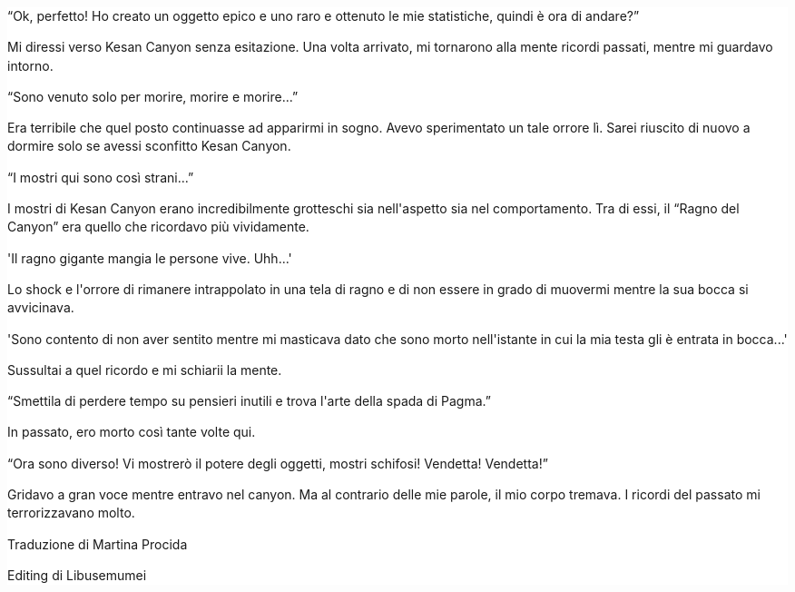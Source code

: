 


“Ok, perfetto! Ho creato un oggetto epico e uno raro e ottenuto le mie statistiche, quindi è ora di andare?”


Mi diressi verso Kesan Canyon senza esitazione. Una volta arrivato, mi tornarono alla mente ricordi passati, mentre mi guardavo intorno.


“Sono venuto solo per morire, morire e morire...”


Era terribile che quel posto continuasse ad apparirmi in sogno. Avevo sperimentato un tale orrore lì. Sarei riuscito di nuovo a dormire solo se avessi sconfitto Kesan Canyon.


“I mostri qui sono così strani...”


I mostri di Kesan Canyon erano incredibilmente grotteschi sia nell'aspetto sia nel comportamento. Tra di essi, il “Ragno del Canyon” era quello che ricordavo più vividamente.


'Il ragno gigante mangia le persone vive. Uhh...'


Lo shock e l'orrore di rimanere intrappolato in una tela di ragno e di non essere in grado di muovermi mentre la sua bocca si avvicinava.


'Sono contento di non aver sentito mentre mi masticava dato che sono morto nell'istante in cui la mia testa gli è entrata in bocca...'


Sussultai a quel ricordo e mi schiarii la mente.


“Smettila di perdere tempo su pensieri inutili e trova l'arte della spada di Pagma.”


In passato, ero morto così tante volte qui.


“Ora sono diverso! Vi mostrerò il potere degli oggetti, mostri schifosi! Vendetta! Vendetta!”


Gridavo a gran voce mentre entravo nel canyon. Ma al contrario delle mie parole, il mio corpo tremava. I ricordi del passato mi terrorizzavano molto.






Traduzione di Martina Procida


Editing di Libusemumei
                                


                                



